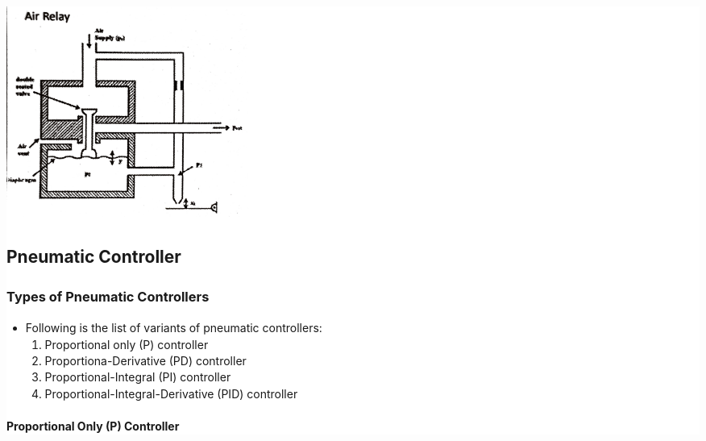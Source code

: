 <img src="./img/8/air-relay.jpg" width=300>

## Pneumatic Controller 
### Types of Pneumatic Controllers 
- Following is the list of variants of pneumatic controllers: 
    1. Proportional only (P) controller 
    2. Proportiona-Derivative (PD) controller 
    3. Proportional-Integral (PI) controller 
    4. Proportional-Integral-Derivative (PID) controller 

#### Proportional Only (P) Controller 